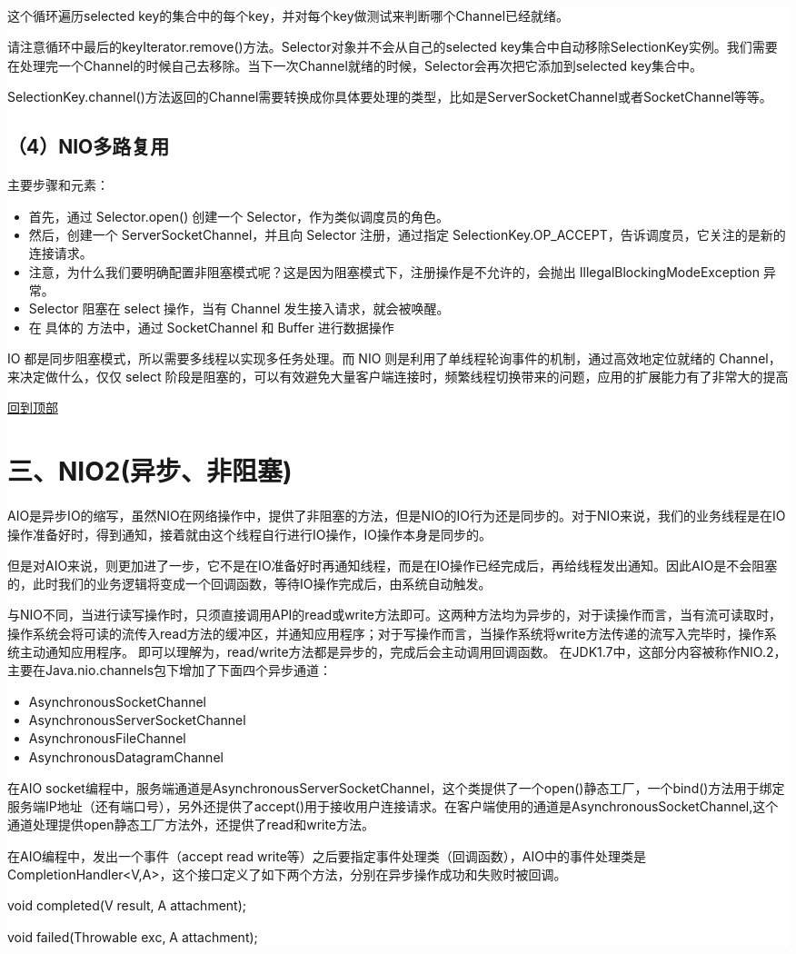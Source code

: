 ```
```

这个循环遍历selected key的集合中的每个key，并对每个key做测试来判断哪个Channel已经就绪。

请注意循环中最后的keyIterator.remove()方法。Selector对象并不会从自己的selected key集合中自动移除SelectionKey实例。我们需要在处理完一个Channel的时候自己去移除。当下一次Channel就绪的时候，Selector会再次把它添加到selected key集合中。

SelectionKey.channel()方法返回的Channel需要转换成你具体要处理的类型，比如是ServerSocketChannel或者SocketChannel等等。



## （4）NIO多路复用

主要步骤和元素：

- 首先，通过 Selector.open() 创建一个 Selector，作为类似调度员的角色。
- 然后，创建一个 ServerSocketChannel，并且向 Selector 注册，通过指定 SelectionKey.OP_ACCEPT，告诉调度员，它关注的是新的连接请求。
- 注意，为什么我们要明确配置非阻塞模式呢？这是因为阻塞模式下，注册操作是不允许的，会抛出 IllegalBlockingModeException 异常。
- Selector 阻塞在 select 操作，当有 Channel 发生接入请求，就会被唤醒。
- 在 具体的 方法中，通过 SocketChannel 和 Buffer 进行数据操作

IO 都是同步阻塞模式，所以需要多线程以实现多任务处理。而 NIO 则是利用了单线程轮询事件的机制，通过高效地定位就绪的 Channel，来决定做什么，仅仅 select 阶段是阻塞的，可以有效避免大量客户端连接时，频繁线程切换带来的问题，应用的扩展能力有了非常大的提高

[回到顶部](https://www.cnblogs.com/sxkgeek/p/9488703.html#_labelTop)

# 三、NIO2(异步、非阻塞)

AIO是异步IO的缩写，虽然NIO在网络操作中，提供了非阻塞的方法，但是NIO的IO行为还是同步的。对于NIO来说，我们的业务线程是在IO操作准备好时，得到通知，接着就由这个线程自行进行IO操作，IO操作本身是同步的。

但是对AIO来说，则更加进了一步，它不是在IO准备好时再通知线程，而是在IO操作已经完成后，再给线程发出通知。因此AIO是不会阻塞的，此时我们的业务逻辑将变成一个回调函数，等待IO操作完成后，由系统自动触发。

与NIO不同，当进行读写操作时，只须直接调用API的read或write方法即可。这两种方法均为异步的，对于读操作而言，当有流可读取时，操作系统会将可读的流传入read方法的缓冲区，并通知应用程序；对于写操作而言，当操作系统将write方法传递的流写入完毕时，操作系统主动通知应用程序。 即可以理解为，read/write方法都是异步的，完成后会主动调用回调函数。 在JDK1.7中，这部分内容被称作NIO.2，主要在Java.nio.channels包下增加了下面四个异步通道：

- AsynchronousSocketChannel
- AsynchronousServerSocketChannel
- AsynchronousFileChannel
- AsynchronousDatagramChannel

在AIO socket编程中，服务端通道是AsynchronousServerSocketChannel，这个类提供了一个open()静态工厂，一个bind()方法用于绑定服务端IP地址（还有端口号），另外还提供了accept()用于接收用户连接请求。在客户端使用的通道是AsynchronousSocketChannel,这个通道处理提供open静态工厂方法外，还提供了read和write方法。

在AIO编程中，发出一个事件（accept read write等）之后要指定事件处理类（回调函数），AIO中的事件处理类是CompletionHandler<V,A>，这个接口定义了如下两个方法，分别在异步操作成功和失败时被回调。

void completed(V result, A attachment);

void failed(Throwable exc, A attachment);
